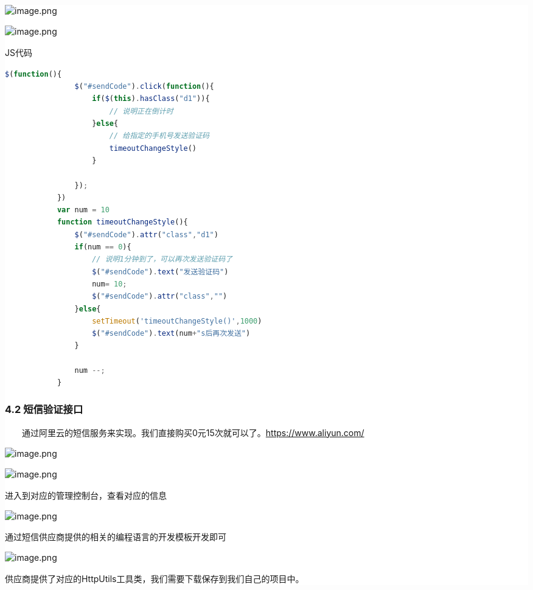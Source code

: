 ![image.png](https://fynotefile.oss-cn-zhangjiakou.aliyuncs.com/fynote/fyfile/1462/1650940644078/fa2899f54403470d81c61e8b9e214ec9.png)

![image.png](https://fynotefile.oss-cn-zhangjiakou.aliyuncs.com/fynote/fyfile/1462/1650940644078/4f9b125be7354345a86817493164c07e.png)

JS代码

```javascript
$(function(){
				$("#sendCode").click(function(){
					if($(this).hasClass("d1")){
						// 说明正在倒计时
					}else{
						// 给指定的手机号发送验证码
						timeoutChangeStyle()
					}

				});
			})
			var num = 10
			function timeoutChangeStyle(){
				$("#sendCode").attr("class","d1")
				if(num == 0){
					// 说明1分钟到了，可以再次发送验证码了
					$("#sendCode").text("发送验证码")
					num= 10;
					$("#sendCode").attr("class","")
				}else{
					setTimeout('timeoutChangeStyle()',1000)
					$("#sendCode").text(num+"s后再次发送")
				}

				num --;
			}
```

### 4.2 短信验证接口

&emsp;&emsp;通过阿里云的短信服务来实现。我们直接购买0元15次就可以了。https://www.aliyun.com/

![image.png](https://fynotefile.oss-cn-zhangjiakou.aliyuncs.com/fynote/fyfile/1462/1650940644078/57ed73c529b441ecad8a8dd7906d636b.png)

![image.png](https://fynotefile.oss-cn-zhangjiakou.aliyuncs.com/fynote/fyfile/1462/1650940644078/e9f4f52eaf3d412cac3c4fb0bcb62638.png)

进入到对应的管理控制台，查看对应的信息

![image.png](https://fynotefile.oss-cn-zhangjiakou.aliyuncs.com/fynote/fyfile/1462/1650940644078/803a91dae1444dd5b75ac7b233ab00b2.png)

通过短信供应商提供的相关的编程语言的开发模板开发即可

![image.png](https://fynotefile.oss-cn-zhangjiakou.aliyuncs.com/fynote/fyfile/1462/1650940644078/9a048fe06aa648648498444126d5c2ca.png)

供应商提供了对应的HttpUtils工具类，我们需要下载保存到我们自己的项目中。
